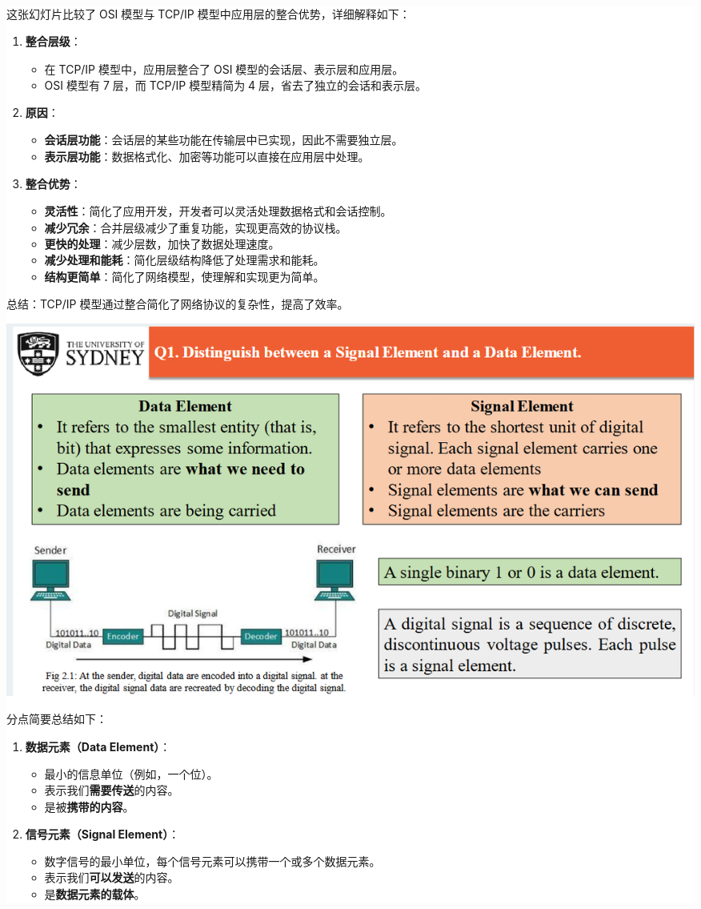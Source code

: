 
这张幻灯片比较了 OSI 模型与 TCP/IP 模型中应用层的整合优势，详细解释如下：

1. **整合层级**：
   - 在 TCP/IP 模型中，应用层整合了 OSI 模型的会话层、表示层和应用层。
   - OSI 模型有 7 层，而 TCP/IP 模型精简为 4 层，省去了独立的会话和表示层。

2. **原因**：
   - **会话层功能**：会话层的某些功能在传输层中已实现，因此不需要独立层。
   - **表示层功能**：数据格式化、加密等功能可以直接在应用层中处理。

3. **整合优势**：
   - **灵活性**：简化了应用开发，开发者可以灵活处理数据格式和会话控制。
   - **减少冗余**：合并层级减少了重复功能，实现更高效的协议栈。
   - **更快的处理**：减少层数，加快了数据处理速度。
   - **减少处理和能耗**：简化层级结构降低了处理需求和能耗。
   - **结构更简单**：简化了网络模型，使理解和实现更为简单。

总结：TCP/IP 模型通过整合简化了网络协议的复杂性，提高了效率。

![image-20241115085358023](READEME2.assets/image-20241115085358023.png)

分点简要总结如下：

1. **数据元素（Data Element）**：
   - 最小的信息单位（例如，一个位）。
   - 表示我们**需要传送**的内容。
   - 是被**携带的内容**。

2. **信号元素（Signal Element）**：
   - 数字信号的最小单位，每个信号元素可以携带一个或多个数据元素。
   - 表示我们**可以发送**的内容。
   - 是**数据元素的载体**。
